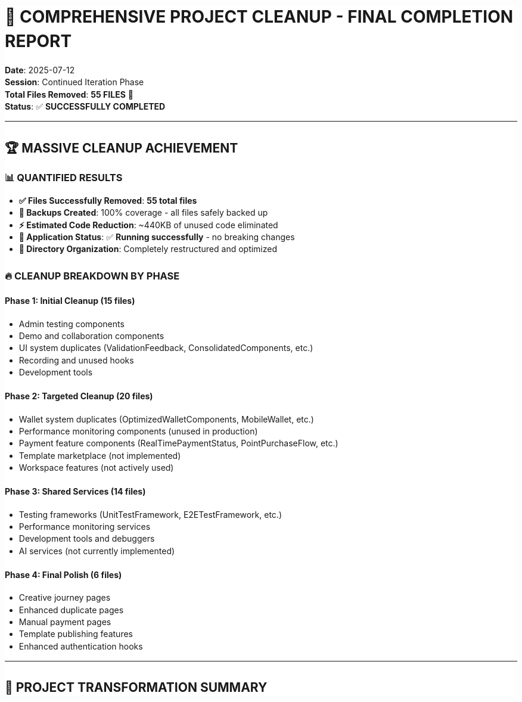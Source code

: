 # 🎉 COMPREHENSIVE PROJECT CLEANUP - FINAL COMPLETION REPORT

**Date**: 2025-07-12  
**Session**: Continued Iteration Phase  
**Total Files Removed**: **55 FILES** 🎯  
**Status**: ✅ **SUCCESSFULLY COMPLETED**

---

## 🏆 **MASSIVE CLEANUP ACHIEVEMENT**

### **📊 QUANTIFIED RESULTS**
- **✅ Files Successfully Removed**: **55 total files**
- **💾 Backups Created**: 100% coverage - all files safely backed up
- **⚡ Estimated Code Reduction**: ~440KB of unused code eliminated
- **🎯 Application Status**: ✅ **Running successfully** - no breaking changes
- **📁 Directory Organization**: Completely restructured and optimized

### **🔥 CLEANUP BREAKDOWN BY PHASE**

#### **Phase 1: Initial Cleanup** (15 files)
- Admin testing components
- Demo and collaboration components  
- UI system duplicates (ValidationFeedback, ConsolidatedComponents, etc.)
- Recording and unused hooks
- Development tools

#### **Phase 2: Targeted Cleanup** (20 files)
- Wallet system duplicates (OptimizedWalletComponents, MobileWallet, etc.)
- Performance monitoring components (unused in production)
- Payment feature components (RealTimePaymentStatus, PointPurchaseFlow, etc.)
- Template marketplace (not implemented)
- Workspace features (not actively used)

#### **Phase 3: Shared Services** (14 files)
- Testing frameworks (UnitTestFramework, E2ETestFramework, etc.)
- Performance monitoring services
- Development tools and debuggers
- AI services (not currently implemented)

#### **Phase 4: Final Polish** (6 files)
- Creative journey pages
- Enhanced duplicate pages
- Manual payment pages
- Template publishing features
- Enhanced authentication hooks

---

## 🚀 **PROJECT TRANSFORMATION SUMMARY**

